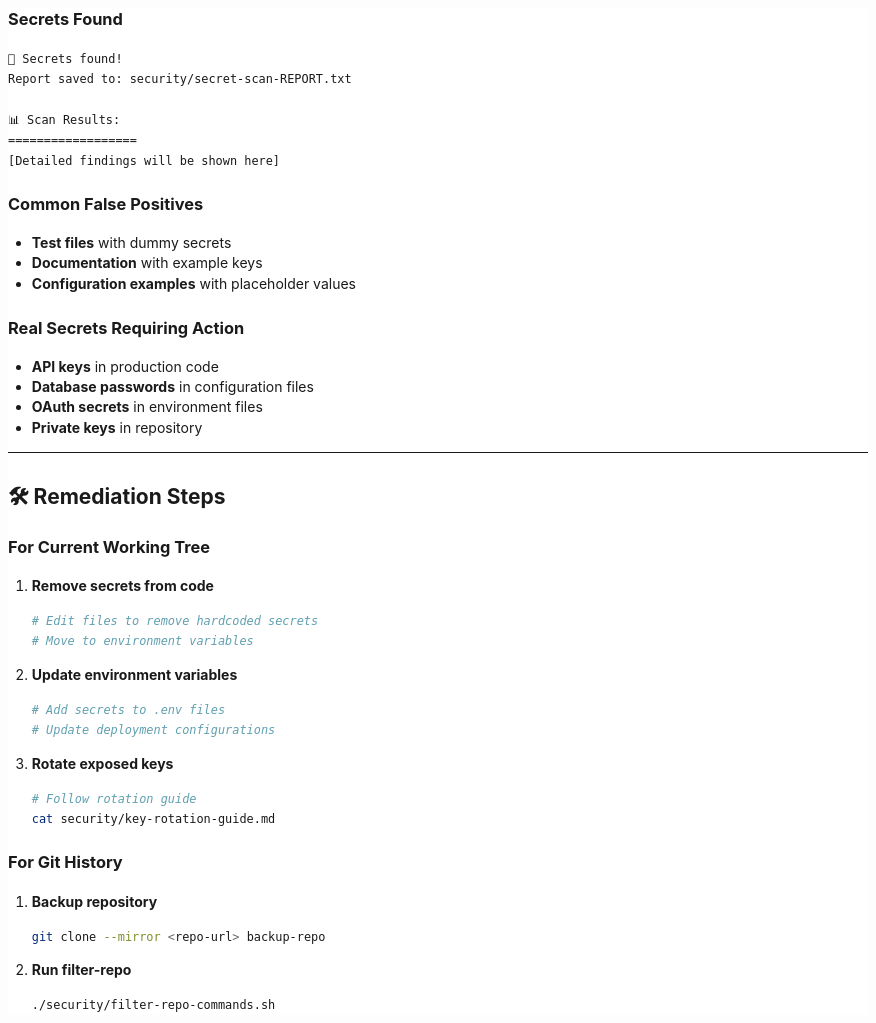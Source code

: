 ### **Secrets Found**
```
🚨 Secrets found!
Report saved to: security/secret-scan-REPORT.txt

📊 Scan Results:
==================
[Detailed findings will be shown here]
```

### **Common False Positives**
- **Test files** with dummy secrets
- **Documentation** with example keys
- **Configuration examples** with placeholder values

### **Real Secrets Requiring Action**
- **API keys** in production code
- **Database passwords** in configuration files
- **OAuth secrets** in environment files
- **Private keys** in repository

---

## **🛠️ Remediation Steps**

### **For Current Working Tree**
1. **Remove secrets from code**
   ```bash
   # Edit files to remove hardcoded secrets
   # Move to environment variables
   ```

2. **Update environment variables**
   ```bash
   # Add secrets to .env files
   # Update deployment configurations
   ```

3. **Rotate exposed keys**
   ```bash
   # Follow rotation guide
   cat security/key-rotation-guide.md
   ```

### **For Git History**
1. **Backup repository**
   ```bash
   git clone --mirror <repo-url> backup-repo
   ```

2. **Run filter-repo**
   ```bash
   ./security/filter-repo-commands.sh
   ```
